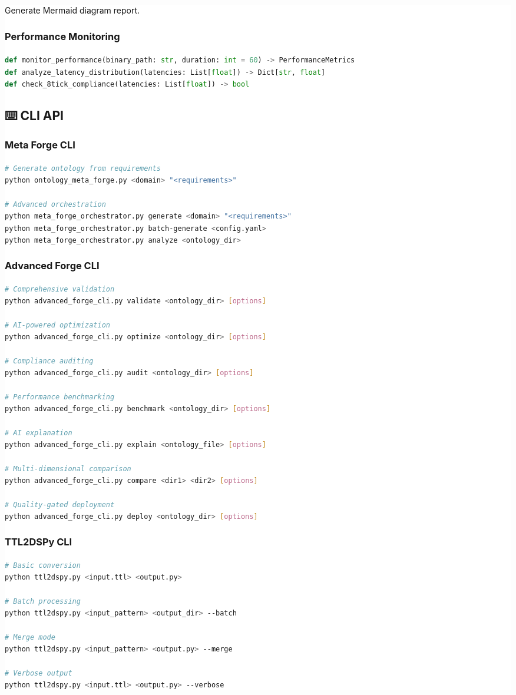 Generate Mermaid diagram report.

### Performance Monitoring

```python
def monitor_performance(binary_path: str, duration: int = 60) -> PerformanceMetrics
def analyze_latency_distribution(latencies: List[float]) -> Dict[str, float]
def check_8tick_compliance(latencies: List[float]) -> bool
```

## ⌨️ CLI API

### Meta Forge CLI

```bash
# Generate ontology from requirements
python ontology_meta_forge.py <domain> "<requirements>"

# Advanced orchestration
python meta_forge_orchestrator.py generate <domain> "<requirements>"
python meta_forge_orchestrator.py batch-generate <config.yaml>
python meta_forge_orchestrator.py analyze <ontology_dir>
```

### Advanced Forge CLI

```bash
# Comprehensive validation
python advanced_forge_cli.py validate <ontology_dir> [options]

# AI-powered optimization  
python advanced_forge_cli.py optimize <ontology_dir> [options]

# Compliance auditing
python advanced_forge_cli.py audit <ontology_dir> [options]

# Performance benchmarking
python advanced_forge_cli.py benchmark <ontology_dir> [options]

# AI explanation
python advanced_forge_cli.py explain <ontology_file> [options]

# Multi-dimensional comparison
python advanced_forge_cli.py compare <dir1> <dir2> [options]

# Quality-gated deployment
python advanced_forge_cli.py deploy <ontology_dir> [options]
```

### TTL2DSPy CLI

```bash
# Basic conversion
python ttl2dspy.py <input.ttl> <output.py>

# Batch processing
python ttl2dspy.py <input_pattern> <output_dir> --batch

# Merge mode
python ttl2dspy.py <input_pattern> <output.py> --merge

# Verbose output
python ttl2dspy.py <input.ttl> <output.py> --verbose
```
